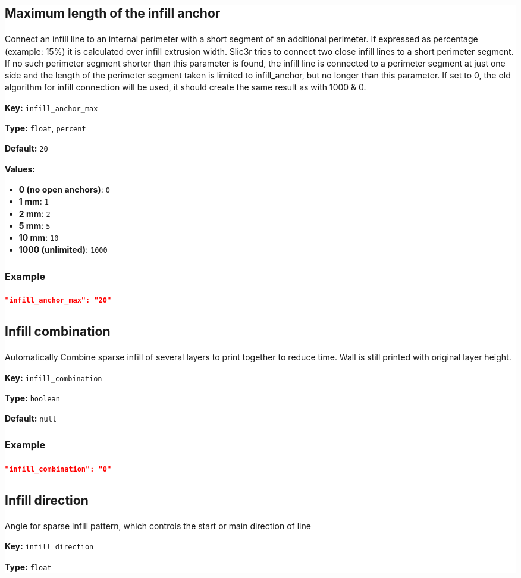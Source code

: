 ## Maximum length of the infill anchor

Connect an infill line to an internal perimeter with a short segment of an additional perimeter. If expressed as percentage (example: 15%) it is calculated over infill extrusion width. Slic3r tries to connect two close infill lines to a short perimeter segment. If no such perimeter segment shorter than this parameter is found, the infill line is connected to a perimeter segment at just one side and the length of the perimeter segment taken is limited to infill_anchor, but no longer than this parameter. 
If set to 0, the old algorithm for infill connection will be used, it should create the same result as with 1000 & 0.

**Key:** `infill_anchor_max`

**Type:** `float`, `percent`

**Default:** `20`

**Values:**
* **0 (no open anchors)**: `0`
* **1 mm**: `1`
* **2 mm**: `2`
* **5 mm**: `5`
* **10 mm**: `10`
* **1000 (unlimited)**: `1000`

### Example

```json
"infill_anchor_max": "20"
```

## Infill combination

Automatically Combine sparse infill of several layers to print together to reduce time. Wall is still printed with original layer height.

**Key:** `infill_combination`

**Type:** `boolean`

**Default:** `null`

### Example

```json
"infill_combination": "0"
```

## Infill direction

Angle for sparse infill pattern, which controls the start or main direction of line

**Key:** `infill_direction`

**Type:** `float`
